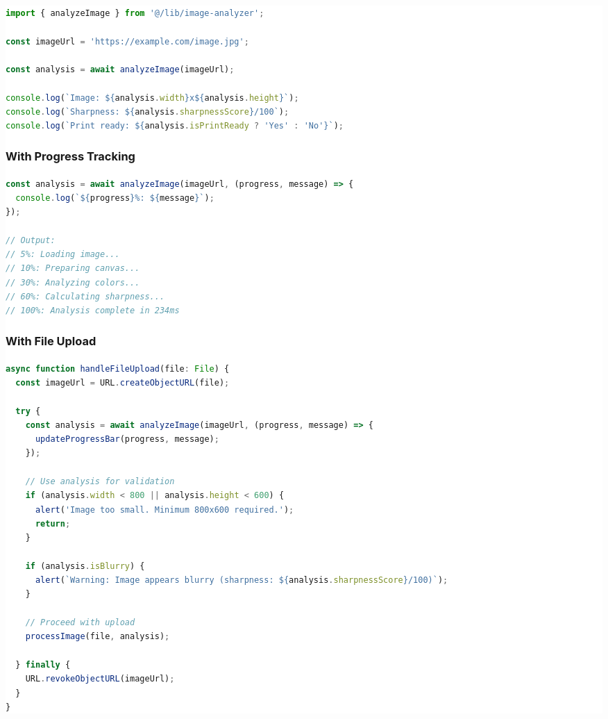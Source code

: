 ```typescript
import { analyzeImage } from '@/lib/image-analyzer';

const imageUrl = 'https://example.com/image.jpg';

const analysis = await analyzeImage(imageUrl);

console.log(`Image: ${analysis.width}x${analysis.height}`);
console.log(`Sharpness: ${analysis.sharpnessScore}/100`);
console.log(`Print ready: ${analysis.isPrintReady ? 'Yes' : 'No'}`);
```

### With Progress Tracking

```typescript
const analysis = await analyzeImage(imageUrl, (progress, message) => {
  console.log(`${progress}%: ${message}`);
});

// Output:
// 5%: Loading image...
// 10%: Preparing canvas...
// 30%: Analyzing colors...
// 60%: Calculating sharpness...
// 100%: Analysis complete in 234ms
```

### With File Upload

```typescript
async function handleFileUpload(file: File) {
  const imageUrl = URL.createObjectURL(file);

  try {
    const analysis = await analyzeImage(imageUrl, (progress, message) => {
      updateProgressBar(progress, message);
    });

    // Use analysis for validation
    if (analysis.width < 800 || analysis.height < 600) {
      alert('Image too small. Minimum 800x600 required.');
      return;
    }

    if (analysis.isBlurry) {
      alert(`Warning: Image appears blurry (sharpness: ${analysis.sharpnessScore}/100)`);
    }

    // Proceed with upload
    processImage(file, analysis);

  } finally {
    URL.revokeObjectURL(imageUrl);
  }
}
```
